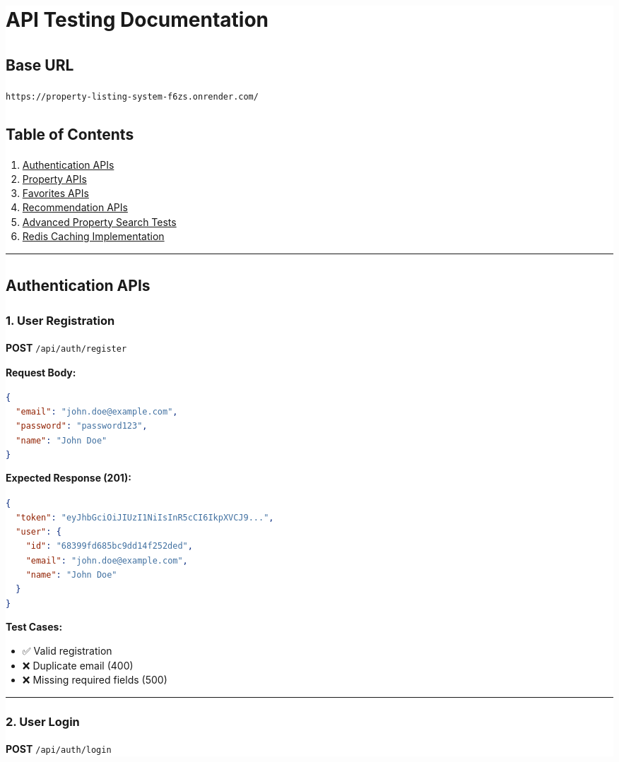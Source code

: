 # API Testing Documentation

## Base URL
```
https://property-listing-system-f6zs.onrender.com/
```

## Table of Contents
1. [Authentication APIs](#authentication-apis)
2. [Property APIs](#property-apis) 
3. [Favorites APIs](#favorites-apis)
4. [Recommendation APIs](#recommendation-apis)
5. [Advanced Property Search Tests](#advanced-property-search-tests)
6. [Redis Caching Implementation](#redis-caching-implementation)

---

## Authentication APIs

### 1. User Registration
**POST** `/api/auth/register`

**Request Body:**
```json
{
  "email": "john.doe@example.com",
  "password": "password123",
  "name": "John Doe"
}
```

**Expected Response (201):**
```json
{
  "token": "eyJhbGciOiJIUzI1NiIsInR5cCI6IkpXVCJ9...",
  "user": {
    "id": "68399fd685bc9dd14f252ded",
    "email": "john.doe@example.com",
    "name": "John Doe"
  }
}
```

**Test Cases:**
- ✅ Valid registration
- ❌ Duplicate email (400) 
- ❌ Missing required fields (500)

---

### 2. User Login
**POST** `/api/auth/login`
